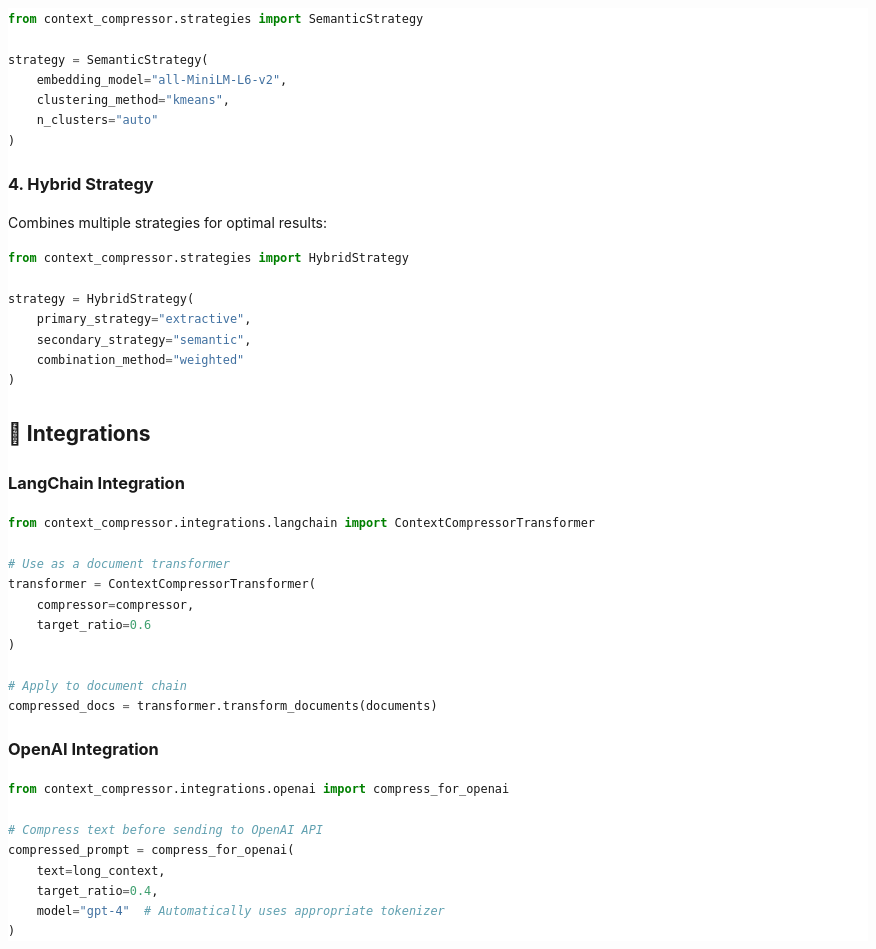 ```python
from context_compressor.strategies import SemanticStrategy

strategy = SemanticStrategy(
    embedding_model="all-MiniLM-L6-v2",
    clustering_method="kmeans",
    n_clusters="auto"
)
```

### 4. Hybrid Strategy

Combines multiple strategies for optimal results:

```python
from context_compressor.strategies import HybridStrategy

strategy = HybridStrategy(
    primary_strategy="extractive",
    secondary_strategy="semantic",
    combination_method="weighted"
)
```

## 🔌 Integrations

### LangChain Integration

```python
from context_compressor.integrations.langchain import ContextCompressorTransformer

# Use as a document transformer
transformer = ContextCompressorTransformer(
    compressor=compressor,
    target_ratio=0.6
)

# Apply to document chain
compressed_docs = transformer.transform_documents(documents)
```

### OpenAI Integration

```python
from context_compressor.integrations.openai import compress_for_openai

# Compress text before sending to OpenAI API
compressed_prompt = compress_for_openai(
    text=long_context,
    target_ratio=0.4,
    model="gpt-4"  # Automatically uses appropriate tokenizer
)
```
